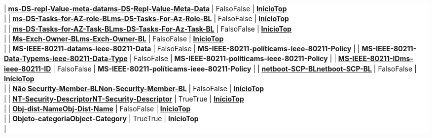| [<span data-ttu-id="8d9a7-291">**ms-DS-repl-Value-meta-data**</span><span class="sxs-lookup"><span data-stu-id="8d9a7-291">**ms-DS-Repl-Value-Meta-Data**</span></span>](a-msds-replvaluemetadata.md)              | <span data-ttu-id="8d9a7-292">Falso</span><span class="sxs-lookup"><span data-stu-id="8d9a7-292">False</span></span>     | [<span data-ttu-id="8d9a7-293">**Início**</span><span class="sxs-lookup"><span data-stu-id="8d9a7-293">**Top**</span></span>](c-top.md)<br/> |
| [<span data-ttu-id="8d9a7-294">**ms-DS-Tasks-for-AZ-role-BL**</span><span class="sxs-lookup"><span data-stu-id="8d9a7-294">**ms-DS-Tasks-For-Az-Role-BL**</span></span>](a-msds-tasksforazrolebl.md)               | <span data-ttu-id="8d9a7-295">Falso</span><span class="sxs-lookup"><span data-stu-id="8d9a7-295">False</span></span>     | [<span data-ttu-id="8d9a7-296">**Início**</span><span class="sxs-lookup"><span data-stu-id="8d9a7-296">**Top**</span></span>](c-top.md)<br/> |
| [<span data-ttu-id="8d9a7-297">**ms-DS-Tasks-for-AZ-Task-BL**</span><span class="sxs-lookup"><span data-stu-id="8d9a7-297">**ms-DS-Tasks-For-Az-Task-BL**</span></span>](a-msds-tasksforaztaskbl.md)               | <span data-ttu-id="8d9a7-298">Falso</span><span class="sxs-lookup"><span data-stu-id="8d9a7-298">False</span></span>     | [<span data-ttu-id="8d9a7-299">**Início**</span><span class="sxs-lookup"><span data-stu-id="8d9a7-299">**Top**</span></span>](c-top.md)<br/> |
| [<span data-ttu-id="8d9a7-300">**Ms-Exch-Owner-BL**</span><span class="sxs-lookup"><span data-stu-id="8d9a7-300">**ms-Exch-Owner-BL**</span></span>](a-ownerbl.md)                                       | <span data-ttu-id="8d9a7-301">Falso</span><span class="sxs-lookup"><span data-stu-id="8d9a7-301">False</span></span>     | [<span data-ttu-id="8d9a7-302">**Início**</span><span class="sxs-lookup"><span data-stu-id="8d9a7-302">**Top**</span></span>](c-top.md)<br/> |
| [<span data-ttu-id="8d9a7-303">**MS-IEEE-80211-data**</span><span class="sxs-lookup"><span data-stu-id="8d9a7-303">**ms-ieee-80211-Data**</span></span>](a-msieee80211-data.md)                            | <span data-ttu-id="8d9a7-304">Falso</span><span class="sxs-lookup"><span data-stu-id="8d9a7-304">False</span></span>     | <span data-ttu-id="8d9a7-305">**MS-IEEE-80211-política**</span><span class="sxs-lookup"><span data-stu-id="8d9a7-305">**ms-ieee-80211-Policy**</span></span>        |
| [<span data-ttu-id="8d9a7-306">**MS-IEEE-80211-Data-Type**</span><span class="sxs-lookup"><span data-stu-id="8d9a7-306">**ms-ieee-80211-Data-Type**</span></span>](a-msieee80211-datatype.md)                   | <span data-ttu-id="8d9a7-307">Falso</span><span class="sxs-lookup"><span data-stu-id="8d9a7-307">False</span></span>     | <span data-ttu-id="8d9a7-308">**MS-IEEE-80211-política**</span><span class="sxs-lookup"><span data-stu-id="8d9a7-308">**ms-ieee-80211-Policy**</span></span>        |
| [<span data-ttu-id="8d9a7-309">**MS-IEEE-80211-ID**</span><span class="sxs-lookup"><span data-stu-id="8d9a7-309">**ms-ieee-80211-ID**</span></span>](a-msieee80211-id.md)                                | <span data-ttu-id="8d9a7-310">Falso</span><span class="sxs-lookup"><span data-stu-id="8d9a7-310">False</span></span>     | <span data-ttu-id="8d9a7-311">**MS-IEEE-80211-política**</span><span class="sxs-lookup"><span data-stu-id="8d9a7-311">**ms-ieee-80211-Policy**</span></span>        |
| [<span data-ttu-id="8d9a7-312">**netboot-SCP-BL**</span><span class="sxs-lookup"><span data-stu-id="8d9a7-312">**netboot-SCP-BL**</span></span>](a-netbootscpbl.md)                                    | <span data-ttu-id="8d9a7-313">Falso</span><span class="sxs-lookup"><span data-stu-id="8d9a7-313">False</span></span>     | [<span data-ttu-id="8d9a7-314">**Início**</span><span class="sxs-lookup"><span data-stu-id="8d9a7-314">**Top**</span></span>](c-top.md)<br/> |
| [<span data-ttu-id="8d9a7-315">**Não Security-Member-BL**</span><span class="sxs-lookup"><span data-stu-id="8d9a7-315">**Non-Security-Member-BL**</span></span>](a-nonsecuritymemberbl.md)                     | <span data-ttu-id="8d9a7-316">Falso</span><span class="sxs-lookup"><span data-stu-id="8d9a7-316">False</span></span>     | [<span data-ttu-id="8d9a7-317">**Início**</span><span class="sxs-lookup"><span data-stu-id="8d9a7-317">**Top**</span></span>](c-top.md)<br/> |
| [<span data-ttu-id="8d9a7-318">**NT-Security-Descriptor**</span><span class="sxs-lookup"><span data-stu-id="8d9a7-318">**NT-Security-Descriptor**</span></span>](a-ntsecuritydescriptor.md)                    | <span data-ttu-id="8d9a7-319">True</span><span class="sxs-lookup"><span data-stu-id="8d9a7-319">True</span></span>      | [<span data-ttu-id="8d9a7-320">**Início**</span><span class="sxs-lookup"><span data-stu-id="8d9a7-320">**Top**</span></span>](c-top.md)<br/> |
| [<span data-ttu-id="8d9a7-321">**Obj-dist-Name**</span><span class="sxs-lookup"><span data-stu-id="8d9a7-321">**Obj-Dist-Name**</span></span>](a-distinguishedname.md)                                | <span data-ttu-id="8d9a7-322">Falso</span><span class="sxs-lookup"><span data-stu-id="8d9a7-322">False</span></span>     | [<span data-ttu-id="8d9a7-323">**Início**</span><span class="sxs-lookup"><span data-stu-id="8d9a7-323">**Top**</span></span>](c-top.md)<br/> |
| [<span data-ttu-id="8d9a7-324">**Objeto-categoria**</span><span class="sxs-lookup"><span data-stu-id="8d9a7-324">**Object-Category**</span></span>](a-objectcategory.md)                                 | <span data-ttu-id="8d9a7-325">True</span><span class="sxs-lookup"><span data-stu-id="8d9a7-325">True</span></span>      | [<span data-ttu-id="8d9a7-326">**Início**</span><span class="sxs-lookup"><span data-stu-id="8d9a7-326">**Top**</span></span>](c-top.md)<br/> |